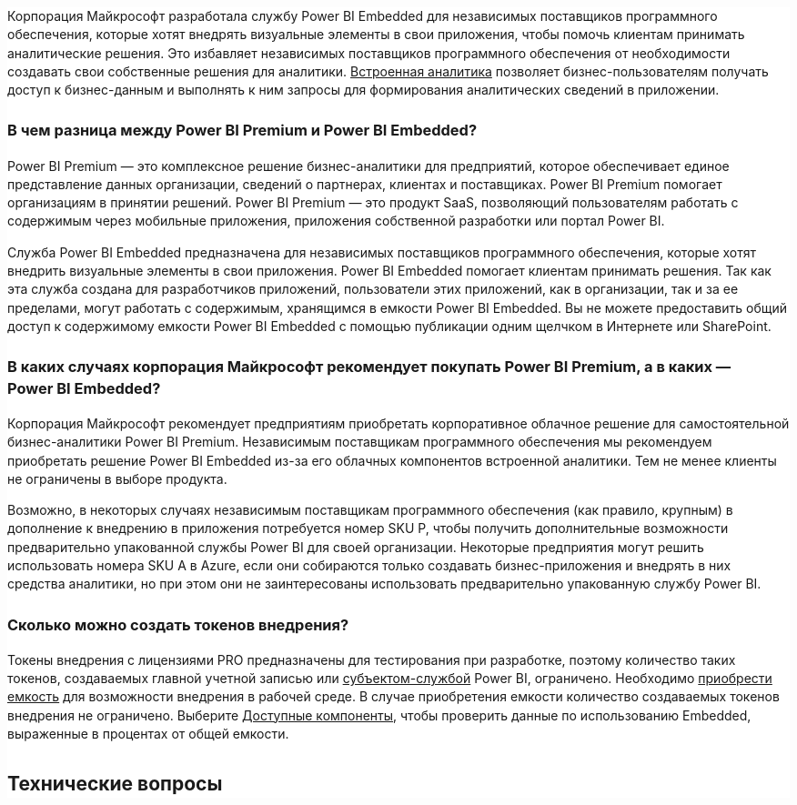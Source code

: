 Корпорация Майкрософт разработала службу Power BI Embedded для независимых поставщиков программного обеспечения, которые хотят внедрять визуальные элементы в свои приложения, чтобы помочь клиентам принимать аналитические решения. Это избавляет независимых поставщиков программного обеспечения от необходимости создавать свои собственные решения для аналитики. [Встроенная аналитика](embedding.md) позволяет бизнес-пользователям получать доступ к бизнес-данным и выполнять к ним запросы для формирования аналитических сведений в приложении.


### <a name="what-is-the-difference-between-power-bi-premium-and-power-bi-embedded"></a>В чем разница между Power BI Premium и Power BI Embedded?

Power BI Premium — это комплексное решение бизнес-аналитики для предприятий, которое обеспечивает единое представление данных организации, сведений о партнерах, клиентах и поставщиках. Power BI Premium помогает организациям в принятии решений. Power BI Premium — это продукт SaaS, позволяющий пользователям работать с содержимым через мобильные приложения, приложения собственной разработки или портал Power BI.

Служба Power BI Embedded предназначена для независимых поставщиков программного обеспечения, которые хотят внедрить визуальные элементы в свои приложения. Power BI Embedded помогает клиентам принимать решения. Так как эта служба создана для разработчиков приложений, пользователи этих приложений, как в организации, так и за ее пределами, могут работать с содержимым, хранящимся в емкости Power BI Embedded. Вы не можете предоставить общий доступ к содержимому емкости Power BI Embedded с помощью публикации одним щелчком в Интернете или SharePoint.

### <a name="what-is-the-microsoft-recommendation-for-when-a-customer-should-buy-power-bi-premium-vs-power-bi-embedded"></a>В каких случаях корпорация Майкрософт рекомендует покупать Power BI Premium, а в каких — Power BI Embedded?

Корпорация Майкрософт рекомендует предприятиям приобретать корпоративное облачное решение для самостоятельной бизнес-аналитики Power BI Premium. Независимым поставщикам программного обеспечения мы рекомендуем приобретать решение Power BI Embedded из-за его облачных компонентов встроенной аналитики. Тем не менее клиенты не ограничены в выборе продукта.

Возможно, в некоторых случаях независимым поставщикам программного обеспечения (как правило, крупным) в дополнение к внедрению в приложения потребуется номер SKU P, чтобы получить дополнительные возможности предварительно упакованной службы Power BI для своей организации. Некоторые предприятия могут решить использовать номера SKU A в Azure, если они собираются только создавать бизнес-приложения и внедрять в них средства аналитики, но при этом они не заинтересованы использовать предварительно упакованную службу Power BI.

### <a name="how-many-embed-tokens-can-i-create"></a>Сколько можно создать токенов внедрения?

Токены внедрения с лицензиями PRO предназначены для тестирования при разработке, поэтому количество таких токенов, создаваемых главной учетной записью или [субъектом-службой](embed-service-principal.md) Power BI, ограничено. Необходимо [приобрести емкость](#technical) для возможности внедрения в рабочей среде. В случае приобретения емкости количество создаваемых токенов внедрения не ограничено. Выберите [Доступные компоненты](https://docs.microsoft.com/rest/api/power-bi/availablefeatures), чтобы проверить данные по использованию Embedded, выраженные в процентах от общей емкости.

## <a name="technical"></a>Технические вопросы
